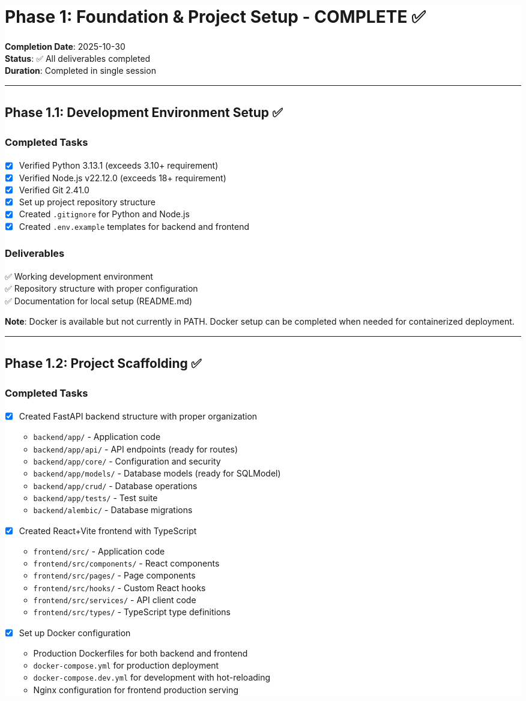 # Phase 1: Foundation & Project Setup - COMPLETE ✅

**Completion Date**: 2025-10-30  
**Status**: ✅ All deliverables completed  
**Duration**: Completed in single session

---

## Phase 1.1: Development Environment Setup ✅

### Completed Tasks
- [x] Verified Python 3.13.1 (exceeds 3.10+ requirement)
- [x] Verified Node.js v22.12.0 (exceeds 18+ requirement)  
- [x] Verified Git 2.41.0
- [x] Set up project repository structure
- [x] Created `.gitignore` for Python and Node.js
- [x] Created `.env.example` templates for backend and frontend

### Deliverables
✅ Working development environment  
✅ Repository structure with proper configuration  
✅ Documentation for local setup (README.md)

**Note**: Docker is available but not currently in PATH. Docker setup can be completed when needed for containerized deployment.

---

## Phase 1.2: Project Scaffolding ✅

### Completed Tasks
- [x] Created FastAPI backend structure with proper organization
  - `backend/app/` - Application code
  - `backend/app/api/` - API endpoints (ready for routes)
  - `backend/app/core/` - Configuration and security
  - `backend/app/models/` - Database models (ready for SQLModel)
  - `backend/app/crud/` - Database operations
  - `backend/app/tests/` - Test suite
  - `backend/alembic/` - Database migrations
  
- [x] Created React+Vite frontend with TypeScript
  - `frontend/src/` - Application code
  - `frontend/src/components/` - React components
  - `frontend/src/pages/` - Page components
  - `frontend/src/hooks/` - Custom React hooks
  - `frontend/src/services/` - API client code
  - `frontend/src/types/` - TypeScript type definitions

- [x] Set up Docker configuration
  - Production Dockerfiles for both backend and frontend
  - `docker-compose.yml` for production deployment
  - `docker-compose.dev.yml` for development with hot-reloading
  - Nginx configuration for frontend production serving

